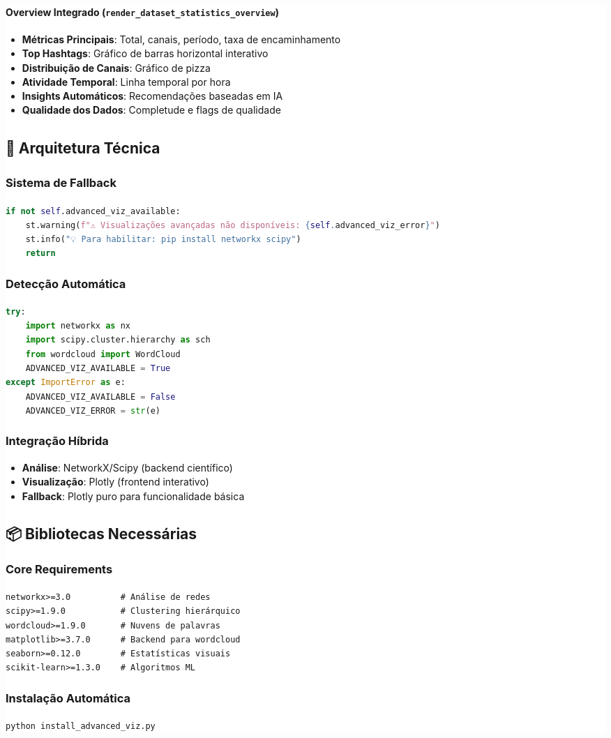 #### **Overview Integrado** (`render_dataset_statistics_overview`)
- **Métricas Principais**: Total, canais, período, taxa de encaminhamento
- **Top Hashtags**: Gráfico de barras horizontal interativo
- **Distribuição de Canais**: Gráfico de pizza
- **Atividade Temporal**: Linha temporal por hora
- **Insights Automáticos**: Recomendações baseadas em IA
- **Qualidade dos Dados**: Completude e flags de qualidade

## 🔧 **Arquitetura Técnica**

### **Sistema de Fallback**
```python
if not self.advanced_viz_available:
    st.warning(f"⚠️ Visualizações avançadas não disponíveis: {self.advanced_viz_error}")
    st.info("💡 Para habilitar: pip install networkx scipy")
    return
```

### **Detecção Automática**
```python
try:
    import networkx as nx
    import scipy.cluster.hierarchy as sch
    from wordcloud import WordCloud
    ADVANCED_VIZ_AVAILABLE = True
except ImportError as e:
    ADVANCED_VIZ_AVAILABLE = False
    ADVANCED_VIZ_ERROR = str(e)
```

### **Integração Híbrida**
- **Análise**: NetworkX/Scipy (backend científico)
- **Visualização**: Plotly (frontend interativo)  
- **Fallback**: Plotly puro para funcionalidade básica

## 📦 **Bibliotecas Necessárias**

### **Core Requirements**
```
networkx>=3.0          # Análise de redes
scipy>=1.9.0           # Clustering hierárquico  
wordcloud>=1.9.0       # Nuvens de palavras
matplotlib>=3.7.0      # Backend para wordcloud
seaborn>=0.12.0        # Estatísticas visuais
scikit-learn>=1.3.0    # Algoritmos ML
```

### **Instalação Automática**
```bash
python install_advanced_viz.py
```
